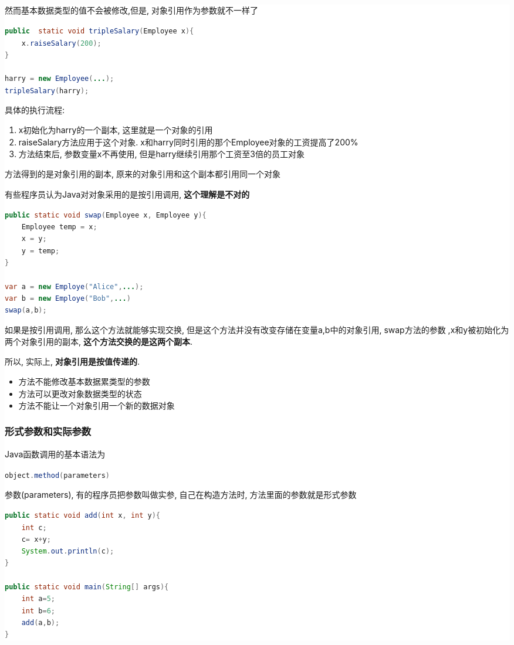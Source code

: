 然而基本数据类型的值不会被修改,但是, 对象引用作为参数就不一样了

```Java
public  static void tripleSalary(Employee x){
    x.raiseSalary(200);
}

harry = new Employee(...);
tripleSalary(harry);
```

具体的执行流程:

1. x初始化为harry的一个副本, 这里就是一个对象的引用
2. raiseSalary方法应用于这个对象. x和harry同时引用的那个Employee对象的工资提高了200%
3. 方法结束后, 参数变量x不再使用, 但是harry继续引用那个工资至3倍的员工对象

方法得到的是对象引用的副本, 原来的对象引用和这个副本都引用同一个对象

有些程序员认为Java对对象采用的是按引用调用, **这个理解是不对的**  

```java
public static void swap(Employee x, Employee y){
	Employee temp = x;
	x = y;
	y = temp;
}

var a = new Employe("Alice",...);
var b = new Employe("Bob",...)
swap(a,b);
```

如果是按引用调用, 那么这个方法就能够实现交换, 但是这个方法并没有改变存储在变量a,b中的对象引用,  swap方法的参数 ,x和y被初始化为两个对象引用的副本, **这个方法交换的是这两个副本**.

所以, 实际上, **对象引用是按值传递的**.

- 方法不能修改基本数据累类型的参数
- 方法可以更改对象数据类型的状态
- 方法不能让一个对象引用一个新的数据对象

### 形式参数和实际参数

Java函数调用的基本语法为

```java
object.method(parameters)
```

参数(parameters), 有的程序员把参数叫做实参, 自己在构造方法时, 方法里面的参数就是形式参数

```java
public static void add(int x, int y){
	int c;
	c= x+y;
	System.out.println(c);
}

public static void main(String[] args){
	int a=5;
	int b=6;
	add(a,b);
}
```
